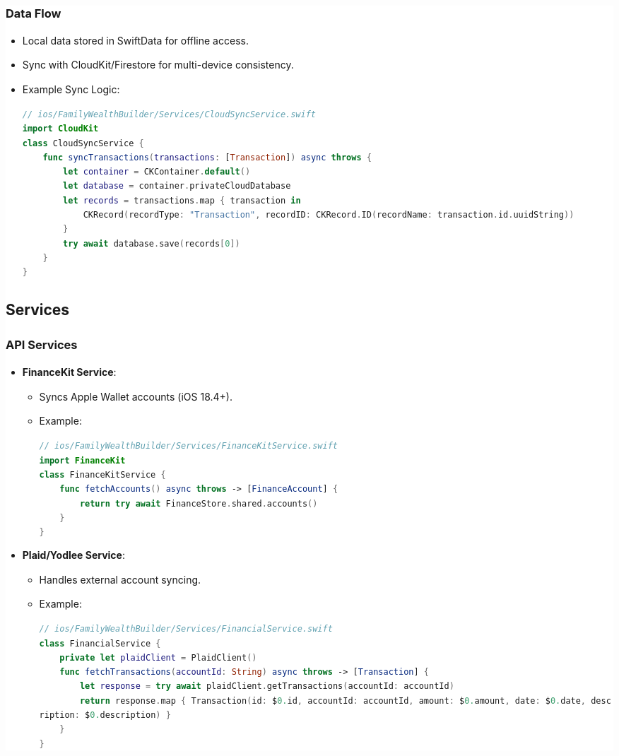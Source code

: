 ### **Data Flow**

- Local data stored in SwiftData for offline access.
- Sync with CloudKit/Firestore for multi-device consistency.
- Example Sync Logic:

  ```swift
  // ios/FamilyWealthBuilder/Services/CloudSyncService.swift
  import CloudKit
  class CloudSyncService {
      func syncTransactions(transactions: [Transaction]) async throws {
          let container = CKContainer.default()
          let database = container.privateCloudDatabase
          let records = transactions.map { transaction in
              CKRecord(recordType: "Transaction", recordID: CKRecord.ID(recordName: transaction.id.uuidString))
          }
          try await database.save(records[0])
      }
  }
  ```

## **Services**

### **API Services**

- **FinanceKit Service**:
  - Syncs Apple Wallet accounts (iOS 18.4+).
  - Example:

    ```swift
    // ios/FamilyWealthBuilder/Services/FinanceKitService.swift
    import FinanceKit
    class FinanceKitService {
        func fetchAccounts() async throws -> [FinanceAccount] {
            return try await FinanceStore.shared.accounts()
        }
    }
    ```

- **Plaid/Yodlee Service**:
  - Handles external account syncing.
  - Example:

    ```swift
    // ios/FamilyWealthBuilder/Services/FinancialService.swift
    class FinancialService {
        private let plaidClient = PlaidClient()
        func fetchTransactions(accountId: String) async throws -> [Transaction] {
            let response = try await plaidClient.getTransactions(accountId: accountId)
            return response.map { Transaction(id: $0.id, accountId: accountId, amount: $0.amount, date: $0.date, description: $0.description) }
        }
    }
    ```
